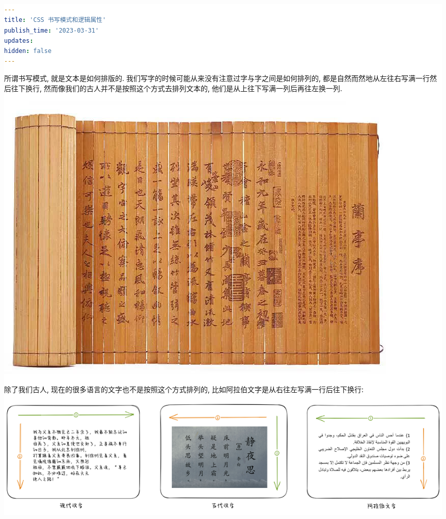 ```yaml
---
title: 'CSS 书写模式和逻辑属性'
publish_time: '2023-03-31'
updates:
hidden: false
---
```


所谓书写模式, 就是文本是如何排版的. 我们写字的时候可能从来没有注意过字与字之间是如何排列的, 都是自然而然地从左往右写满一行然后往下换行, 然而像我们的古人并不是按照这个方式去排列文本的, 他们是从上往下写满一列后再往左换一列.

![竹简](./bamboo_slip.jpeg)

除了我们古人, 现在的很多语言的文字也不是按照这个方式排列的, 比如阿拉伯文字是从右往左写满一行后往下换行:

![](./arabic.png)
